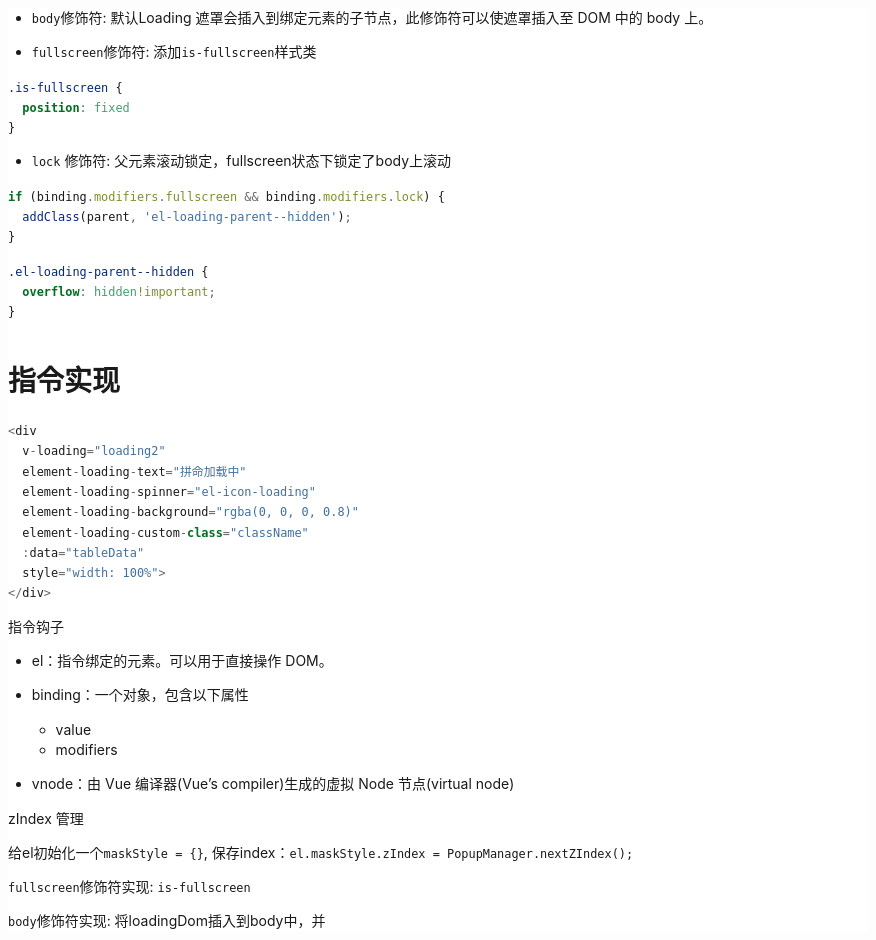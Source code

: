 - `body`修饰符: 默认Loading 遮罩会插入到绑定元素的子节点，此修饰符可以使遮罩插入至 DOM 中的 body 上。

- `fullscreen`修饰符: 添加`is-fullscreen`样式类

``` css
.is-fullscreen {
  position: fixed
}
```

- `lock` 修饰符: 父元素滚动锁定，fullscreen状态下锁定了body上滚动

``` js
if (binding.modifiers.fullscreen && binding.modifiers.lock) {
  addClass(parent, 'el-loading-parent--hidden');
}
```

``` css
.el-loading-parent--hidden {
  overflow: hidden!important;
}

```

# 指令实现

``` js
<div
  v-loading="loading2"
  element-loading-text="拼命加载中"
  element-loading-spinner="el-icon-loading"
  element-loading-background="rgba(0, 0, 0, 0.8)"
  element-loading-custom-class="className"
  :data="tableData"
  style="width: 100%">
</div>
```

指令钩子

- el：指令绑定的元素。可以用于直接操作 DOM。

- binding：一个对象，包含以下属性
  - value
  - modifiers
  
- vnode：由 Vue 编译器(Vue’s compiler)生成的虚拟 Node 节点(virtual node)


zIndex 管理

给el初始化一个`maskStyle = {}`, 保存index：`el.maskStyle.zIndex = PopupManager.nextZIndex();`


`fullscreen`修饰符实现: `is-fullscreen`

`body`修饰符实现: 将loadingDom插入到body中，并
